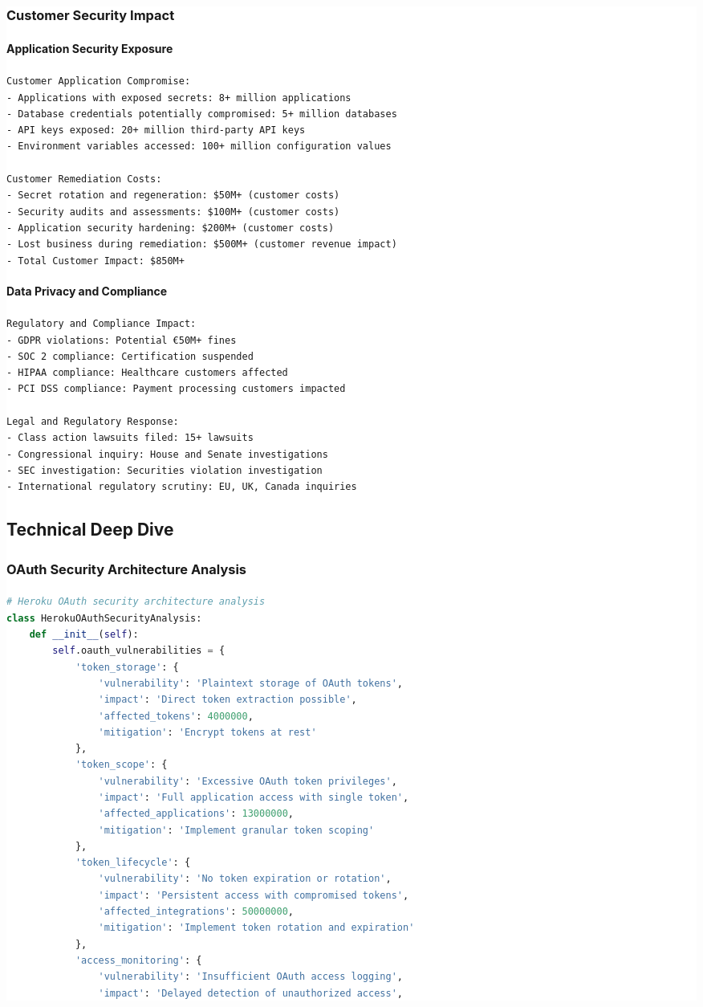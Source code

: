 ### Customer Security Impact

#### Application Security Exposure
```
Customer Application Compromise:
- Applications with exposed secrets: 8+ million applications
- Database credentials potentially compromised: 5+ million databases
- API keys exposed: 20+ million third-party API keys
- Environment variables accessed: 100+ million configuration values

Customer Remediation Costs:
- Secret rotation and regeneration: $50M+ (customer costs)
- Security audits and assessments: $100M+ (customer costs)
- Application security hardening: $200M+ (customer costs)
- Lost business during remediation: $500M+ (customer revenue impact)
- Total Customer Impact: $850M+
```

#### Data Privacy and Compliance
```
Regulatory and Compliance Impact:
- GDPR violations: Potential €50M+ fines
- SOC 2 compliance: Certification suspended
- HIPAA compliance: Healthcare customers affected
- PCI DSS compliance: Payment processing customers impacted

Legal and Regulatory Response:
- Class action lawsuits filed: 15+ lawsuits
- Congressional inquiry: House and Senate investigations
- SEC investigation: Securities violation investigation
- International regulatory scrutiny: EU, UK, Canada inquiries
```

## Technical Deep Dive

### OAuth Security Architecture Analysis

```python
# Heroku OAuth security architecture analysis
class HerokuOAuthSecurityAnalysis:
    def __init__(self):
        self.oauth_vulnerabilities = {
            'token_storage': {
                'vulnerability': 'Plaintext storage of OAuth tokens',
                'impact': 'Direct token extraction possible',
                'affected_tokens': 4000000,
                'mitigation': 'Encrypt tokens at rest'
            },
            'token_scope': {
                'vulnerability': 'Excessive OAuth token privileges',
                'impact': 'Full application access with single token',
                'affected_applications': 13000000,
                'mitigation': 'Implement granular token scoping'
            },
            'token_lifecycle': {
                'vulnerability': 'No token expiration or rotation',
                'impact': 'Persistent access with compromised tokens',
                'affected_integrations': 50000000,
                'mitigation': 'Implement token rotation and expiration'
            },
            'access_monitoring': {
                'vulnerability': 'Insufficient OAuth access logging',
                'impact': 'Delayed detection of unauthorized access',
```